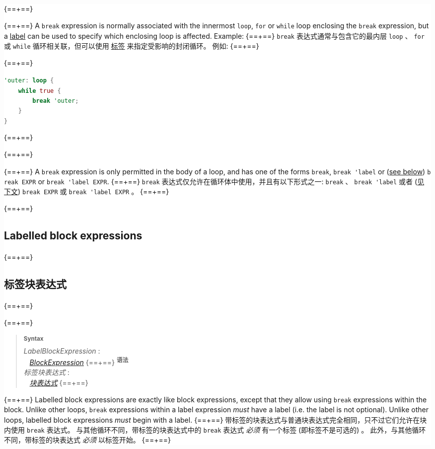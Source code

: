 {==+==}


{==+==}
A `break` expression is normally associated with the innermost `loop`, `for` or `while` loop enclosing the `break` expression,
but a [label](#loop-labels) can be used to specify which enclosing loop is affected.
Example:
{==+==}
`break` 表达式通常与包含它的最内层 `loop` 、 `for` 或 `while` 循环相关联，但可以使用 [标签](#loop-labels) 来指定受影响的封闭循环。
例如:
{==+==}


{==+==}
```rust
'outer: loop {
    while true {
        break 'outer;
    }
}
```
{==+==}

{==+==}


{==+==}
A `break` expression is only permitted in the body of a loop, and has one of the forms `break`, `break 'label` or ([see below](#break-and-loop-values)) `break EXPR` or `break 'label EXPR`.
{==+==}
`break` 表达式仅允许在循环体中使用，并且有以下形式之一: `break` 、 `break 'label` 或者
 ([见下文](#break-and-loop-values)) `break EXPR` 或 `break 'label EXPR` 。
{==+==}


{==+==}
## Labelled block expressions
{==+==}
## 标签块表达式
{==+==}


{==+==}
> **<sup>Syntax</sup>**\
> _LabelBlockExpression_ :\
> &nbsp;&nbsp; [_BlockExpression_]
{==+==}
> **<sup>语法</sup>**\
> _标签块表达式_ :\
> &nbsp;&nbsp; [_块表达式_][_BlockExpression_]
{==+==}


{==+==}
Labelled block expressions are exactly like block expressions, except that they allow using `break` expressions within the block.
Unlike other loops, `break` expressions within a label expression *must* have a label (i.e. the label is not optional).
Unlike other loops, labelled block expressions *must* begin with a label.
{==+==}
带标签的块表达式与普通块表达式完全相同，只不过它们允许在块内使用 `break` 表达式。
与其他循环不同，带标签的块表达式中的 `break` 表达式 *必须* 有一个标签 (即标签不是可选的) 。
此外，与其他循环不同，带标签的块表达式 *必须* 以标签开始。
{==+==}


[_LoopLabel_]: #loop-labels
[_InfiniteLoopExpression_]: #infinite-loops
[_PredicateLoopExpression_]: #predicate-loops
[_PredicatePatternLoopExpression_]: #predicate-pattern-loops
[_IteratorLoopExpression_]: #iterator-loops
[_LabelBlockExpression_]: #labelled-block-expressions
[LIFETIME_OR_LABEL]: ../tokens.md#lifetimes-and-loop-labels
[_BlockExpression_]: block-expr.md
[_Expression_]: ../expressions.md
[_Pattern_]: ../patterns.md
[_Scrutinee_]: match-expr.md
[`match` expression]: match-expr.md
[boolean]: ../types/boolean.md
[scrutinee]: ../glossary.md#scrutinee
[temporary values]: ../expressions.md#temporaries
[_LazyBooleanOperatorExpression_]: operator-expr.md#lazy-boolean-operators
[`if let` expressions]: if-expr.md#if-let-expressions